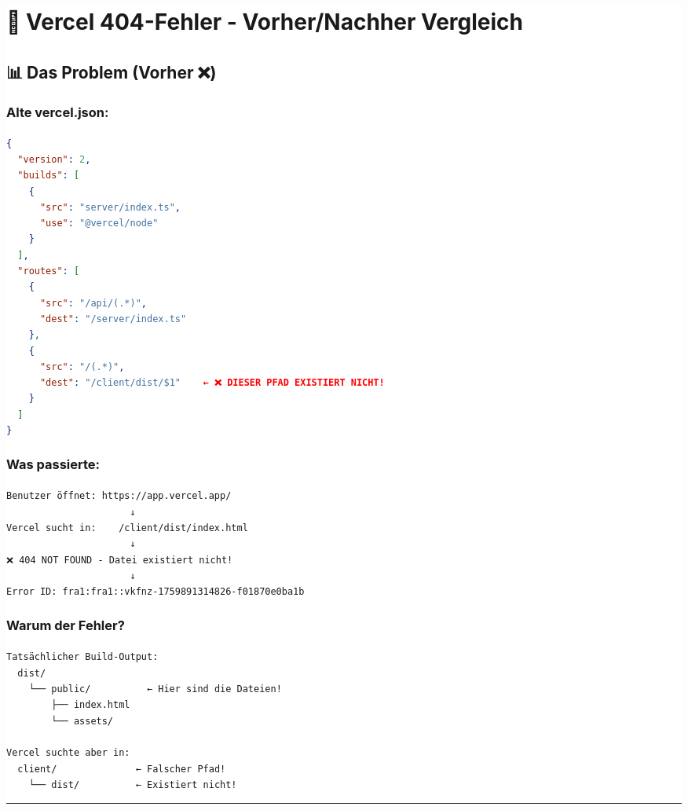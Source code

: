# 🎯 Vercel 404-Fehler - Vorher/Nachher Vergleich

## 📊 Das Problem (Vorher ❌)

### Alte vercel.json:
```json
{
  "version": 2,
  "builds": [
    {
      "src": "server/index.ts",
      "use": "@vercel/node"
    }
  ],
  "routes": [
    {
      "src": "/api/(.*)",
      "dest": "/server/index.ts"
    },
    {
      "src": "/(.*)",
      "dest": "/client/dist/$1"    ← ❌ DIESER PFAD EXISTIERT NICHT!
    }
  ]
}
```

### Was passierte:
```
Benutzer öffnet: https://app.vercel.app/
                      ↓
Vercel sucht in:    /client/dist/index.html
                      ↓
❌ 404 NOT FOUND - Datei existiert nicht!
                      ↓
Error ID: fra1:fra1::vkfnz-1759891314826-f01870e0ba1b
```

### Warum der Fehler?
```
Tatsächlicher Build-Output:
  dist/
    └── public/          ← Hier sind die Dateien!
        ├── index.html
        └── assets/

Vercel suchte aber in:
  client/              ← Falscher Pfad!
    └── dist/          ← Existiert nicht!
```

---